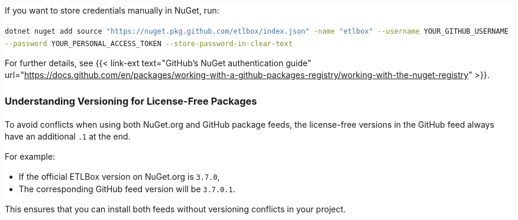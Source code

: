If you want to store credentials manually in NuGet, run:

```sh
dotnet nuget add source "https://nuget.pkg.github.com/etlbox/index.json" -name "etlbox" --username YOUR_GITHUB_USERNAME --password YOUR_PERSONAL_ACCESS_TOKEN --store-password-in-clear-text
```

For further details, see {{< link-ext text="GitHub’s NuGet authentication guide" url="https://docs.github.com/en/packages/working-with-a-github-packages-registry/working-with-the-nuget-registry" >}}.

### Understanding Versioning for License-Free Packages

To avoid conflicts when using both NuGet.org and GitHub package feeds, the license-free versions in the GitHub feed always have an additional `.1` at the end.

For example:
- If the official ETLBox version on NuGet.org is `3.7.0`,
- The corresponding GitHub feed version will be `3.7.0.1`.

This ensures that you can install both feeds without versioning conflicts in your project.
